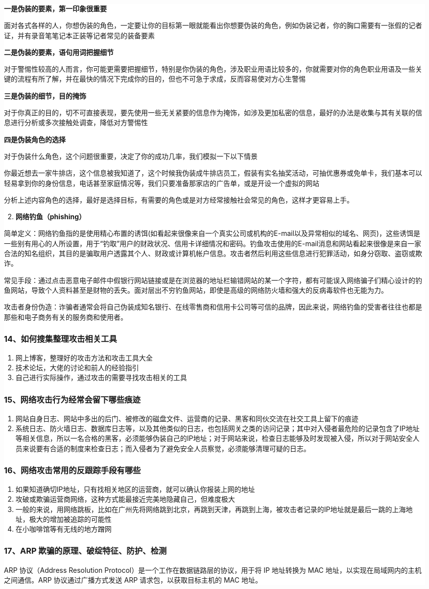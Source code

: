 **一是伪装的要素，第一印象很重要**

面对各式各样的人，你想伪装的角色，一定要让你的目标第一眼就能看出你想要伪装的角色，例如伪装记者，你的胸口需要有一张假的记者证，并有录音笔笔记本正装等记者常见的装备要素

**二是伪装的要素，语句用词把握细节**

对于警惕性较高的人而言，你可能更需要把握细节，特别是你伪装的角色，涉及职业用语比较多的，你就需要对你的角色职业用语及一些关键的流程有所了解，并在最快的情况下完成你的目的，但也不可急于求成，反而容易使对方心生警惕

**三是伪装的细节，目的掩饰**

对于你真正的目的，切不可直接表现，要先使用一些无关紧要的信息作为掩饰，如涉及更加私密的信息，最好的办法是收集与其有关联的信息进行分析或多次接触处调查，降低对方警惕性

**四是伪装角色的选择**

对于伪装什么角色，这个问题很重要，决定了你的成功几率，我们模拟一下以下情景

你最近想去一家牛排店，这个信息被我知道了，这个时候我伪装成牛排店员工，假装有实名抽奖活动，可抽优惠券或免单卡，我们基本可以轻易拿到你的身份信息，电话甚至家庭情况等，我们只要准备那家店的广告单，或是开设一个虚拟的网站

分析上述内容角色的选择，最好是选择目标，有需要的角色或是对方经常接触社会常见的角色，这样才更容易上手。

2. **网络钓鱼（phishing）**

简单定义：网络钓鱼指的是使用精心布置的诱饵(如看起来很像来自一个真实公司或机构的E-mail以及异常相似的域名、网页)，这些诱饵是一些别有用心的人所设置，用于“钓取”用户的财政状况、信用卡详细情况和密码。钓鱼攻击使用的E-mail消息和网站看起来很像是来自一家合法的知名组织，其目的是骗取用户透露其个人、财政或计算机帐户信息。攻击者然后利用这些信息进行犯罪活动，如身分窃取、盗窃或欺诈。

常见手段：通过点击恶意电子邮件中假银行网站链接或是在浏览器的地址栏输错网站的某一个字符，都有可能误入网络骗子们精心设计的钓鱼网站，导致个人资料甚至是财物的丢失。面对层出不穷钓鱼网站，即使是高级的网络防火墙和强大的反病毒软件也无能为力。

攻击者身份伪造：诈骗者通常会将自己伪装成知名银行、在线零售商和信用卡公司等可信的品牌，因此来说，网络钓鱼的受害者往往也都是那些和电子商务有关的服务商和使用者。



### 14、如何搜集整理**攻击相关工具**

1. 网上博客，整理好的攻击方法和攻击工具大全
2. 技术论坛，大佬的讨论和前人的经验指引
3. 自己进行实际操作，通过攻击的需要寻找攻击相关的工具



### 15、网络攻击行为经常会留下哪些**痕迹**

1. 网站自身日志、网站中多出的后门、被修改的磁盘文件、运营商的记录、黑客和同伙交流在社交工具上留下的痕迹
2. 系统日志、防火墙日志、数据库日志等，以及其他类似的日志，也包括网关之类的访问记录；其中对入侵者最危险的记录包含了IP地址等相关信息，所以一名合格的黑客，必须能够伪装自己的IP地址；对于网站来说，检查日志能够及时发现被入侵，所以对于网站安全人员来说要有合适的制度来检查日志；而入侵者为了避免安全人员察觉，必须能够清理可疑的日志。



### 16、网络攻击常用的**反跟踪手段**有哪些

1. 如果知道确切IP地址，只有找相关地区的运营商，就可以确认你报装上网的地址
2. 攻破或欺骗运营商网络，这种方式能最接近完美地隐藏自己，但难度极大
3. 一般的来说，用网络跳板，比如在广州先将网络跳到北京，再跳到天津，再跳到上海，被攻击者记录的IP地址就是最后一跳的上海地址，极大的增加被追踪的可能性
4. 在小咖啡馆等有无线的地方蹭网

### 17、**ARP 欺骗**的原理、破绽特征、防护、检测

ARP 协议（Address Resolution Protocol）是一个工作在数据链路层的协议，用于将 IP 地址转换为 MAC 地址，以实现在局域网内的主机之间通信。ARP 协议通过广播方式发送 ARP 请求包，以获取目标主机的 MAC 地址。

